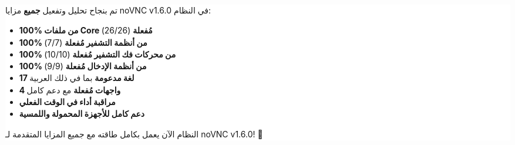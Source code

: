 تم بنجاح تحليل وتفعيل **جميع** مزايا noVNC v1.6.0 في النظام:

- **100% من ملفات Core مُفعلة** (26/26)
- **100% من أنظمة التشفير مُفعلة** (7/7)  
- **100% من محركات فك التشفير مُفعلة** (10/10)
- **100% من أنظمة الإدخال مُفعلة** (9/9)
- **17 لغة مدعومة** بما في ذلك العربية
- **4 واجهات مُفعلة** مع دعم كامل
- **مراقبة أداء في الوقت الفعلي**
- **دعم كامل للأجهزة المحمولة واللمسية**

النظام الآن يعمل بكامل طاقته مع جميع المزايا المتقدمة لـ noVNC v1.6.0! 🚀